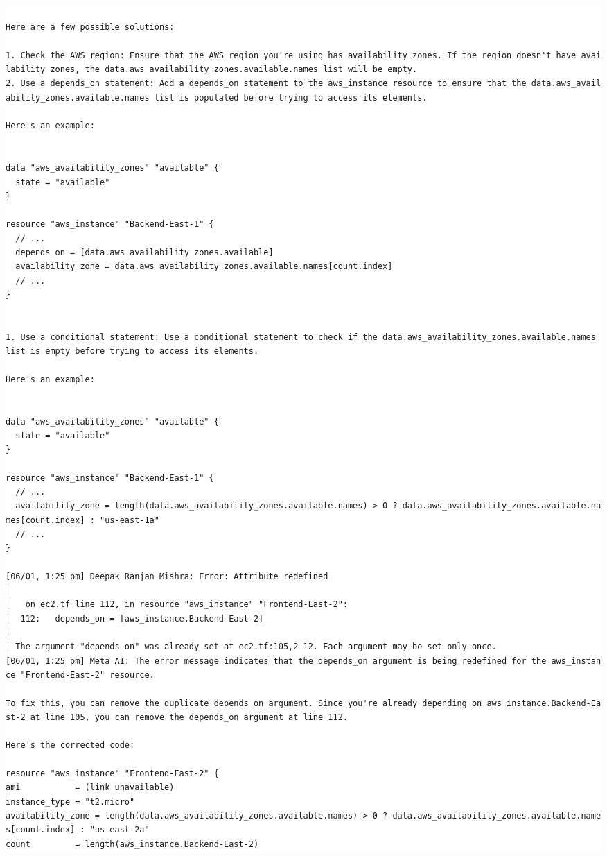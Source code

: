 ```

Here are a few possible solutions:

1. Check the AWS region: Ensure that the AWS region you're using has availability zones. If the region doesn't have availability zones, the data.aws_availability_zones.available.names list will be empty.
2. Use a depends_on statement: Add a depends_on statement to the aws_instance resource to ensure that the data.aws_availability_zones.available.names list is populated before trying to access its elements.

Here's an example:


data "aws_availability_zones" "available" {
  state = "available"
}

resource "aws_instance" "Backend-East-1" {
  // ...
  depends_on = [data.aws_availability_zones.available]
  availability_zone = data.aws_availability_zones.available.names[count.index]
  // ...
}


1. Use a conditional statement: Use a conditional statement to check if the data.aws_availability_zones.available.names list is empty before trying to access its elements.

Here's an example:


data "aws_availability_zones" "available" {
  state = "available"
}

resource "aws_instance" "Backend-East-1" {
  // ...
  availability_zone = length(data.aws_availability_zones.available.names) > 0 ? data.aws_availability_zones.available.names[count.index] : "us-east-1a"
  // ...
}

[06/01, 1:25 pm] Deepak Ranjan Mishra: Error: Attribute redefined
│ 
│   on ec2.tf line 112, in resource "aws_instance" "Frontend-East-2":
│  112:   depends_on = [aws_instance.Backend-East-2]
│ 
│ The argument "depends_on" was already set at ec2.tf:105,2-12. Each argument may be set only once.
[06/01, 1:25 pm] Meta AI: The error message indicates that the depends_on argument is being redefined for the aws_instance "Frontend-East-2" resource.

To fix this, you can remove the duplicate depends_on argument. Since you're already depending on aws_instance.Backend-East-2 at line 105, you can remove the depends_on argument at line 112.

Here's the corrected code:

resource "aws_instance" "Frontend-East-2" {
ami           = (link unavailable)
instance_type = "t2.micro"
availability_zone = length(data.aws_availability_zones.available.names) > 0 ? data.aws_availability_zones.available.names[count.index] : "us-east-2a"
count         = length(aws_instance.Backend-East-2)

```